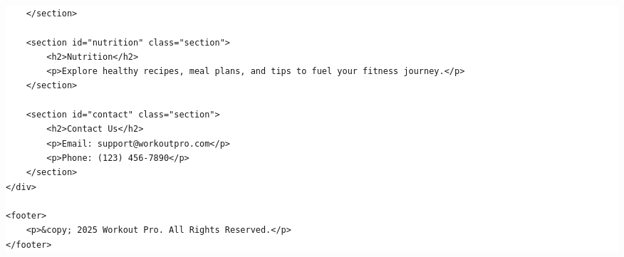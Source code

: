         </section>

        <section id="nutrition" class="section">
            <h2>Nutrition</h2>
            <p>Explore healthy recipes, meal plans, and tips to fuel your fitness journey.</p>
        </section>

        <section id="contact" class="section">
            <h2>Contact Us</h2>
            <p>Email: support@workoutpro.com</p>
            <p>Phone: (123) 456-7890</p>
        </section>
    </div>

    <footer>
        <p>&copy; 2025 Workout Pro. All Rights Reserved.</p>
    </footer>
</body>
</html>
